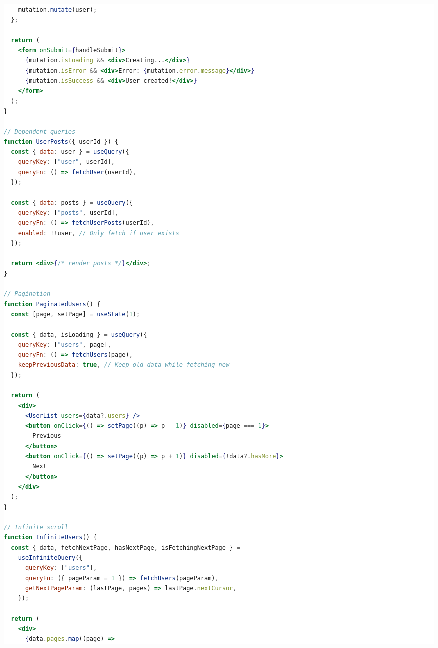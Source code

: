 ```jsx
    mutation.mutate(user);
  };

  return (
    <form onSubmit={handleSubmit}>
      {mutation.isLoading && <div>Creating...</div>}
      {mutation.isError && <div>Error: {mutation.error.message}</div>}
      {mutation.isSuccess && <div>User created!</div>}
    </form>
  );
}

// Dependent queries
function UserPosts({ userId }) {
  const { data: user } = useQuery({
    queryKey: ["user", userId],
    queryFn: () => fetchUser(userId),
  });

  const { data: posts } = useQuery({
    queryKey: ["posts", userId],
    queryFn: () => fetchUserPosts(userId),
    enabled: !!user, // Only fetch if user exists
  });

  return <div>{/* render posts */}</div>;
}

// Pagination
function PaginatedUsers() {
  const [page, setPage] = useState(1);

  const { data, isLoading } = useQuery({
    queryKey: ["users", page],
    queryFn: () => fetchUsers(page),
    keepPreviousData: true, // Keep old data while fetching new
  });

  return (
    <div>
      <UserList users={data?.users} />
      <button onClick={() => setPage((p) => p - 1)} disabled={page === 1}>
        Previous
      </button>
      <button onClick={() => setPage((p) => p + 1)} disabled={!data?.hasMore}>
        Next
      </button>
    </div>
  );
}

// Infinite scroll
function InfiniteUsers() {
  const { data, fetchNextPage, hasNextPage, isFetchingNextPage } =
    useInfiniteQuery({
      queryKey: ["users"],
      queryFn: ({ pageParam = 1 }) => fetchUsers(pageParam),
      getNextPageParam: (lastPage, pages) => lastPage.nextCursor,
    });

  return (
    <div>
      {data.pages.map((page) =>
```